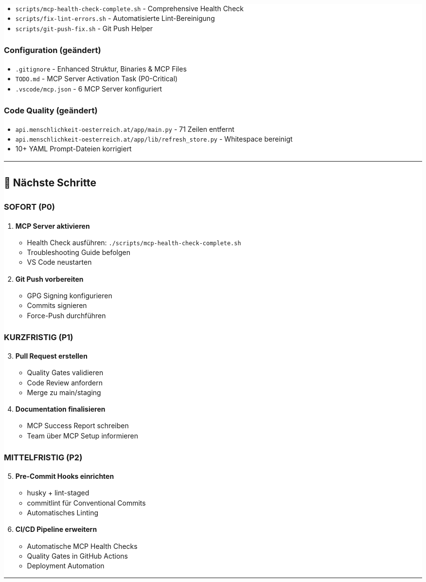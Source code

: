- `scripts/mcp-health-check-complete.sh` - Comprehensive Health Check
- `scripts/fix-lint-errors.sh` - Automatisierte Lint-Bereinigung
- `scripts/git-push-fix.sh` - Git Push Helper

### Configuration (geändert)

- `.gitignore` - Enhanced Struktur, Binaries & MCP Files
- `TODO.md` - MCP Server Activation Task (P0-Critical)
- `.vscode/mcp.json` - 6 MCP Server konfiguriert

### Code Quality (geändert)

- `api.menschlichkeit-oesterreich.at/app/main.py` - 71 Zeilen entfernt
- `api.menschlichkeit-oesterreich.at/app/lib/refresh_store.py` - Whitespace bereinigt
- 10+ YAML Prompt-Dateien korrigiert

---

## 🎯 Nächste Schritte

### SOFORT (P0)

1. **MCP Server aktivieren**
   - Health Check ausführen: `./scripts/mcp-health-check-complete.sh`
   - Troubleshooting Guide befolgen
   - VS Code neustarten

2. **Git Push vorbereiten**
   - GPG Signing konfigurieren
   - Commits signieren
   - Force-Push durchführen

### KURZFRISTIG (P1)

3. **Pull Request erstellen**
   - Quality Gates validieren
   - Code Review anfordern
   - Merge zu main/staging

4. **Documentation finalisieren**
   - MCP Success Report schreiben
   - Team über MCP Setup informieren

### MITTELFRISTIG (P2)

5. **Pre-Commit Hooks einrichten**
   - husky + lint-staged
   - commitlint für Conventional Commits
   - Automatisches Linting

6. **CI/CD Pipeline erweitern**
   - Automatische MCP Health Checks
   - Quality Gates in GitHub Actions
   - Deployment Automation

---